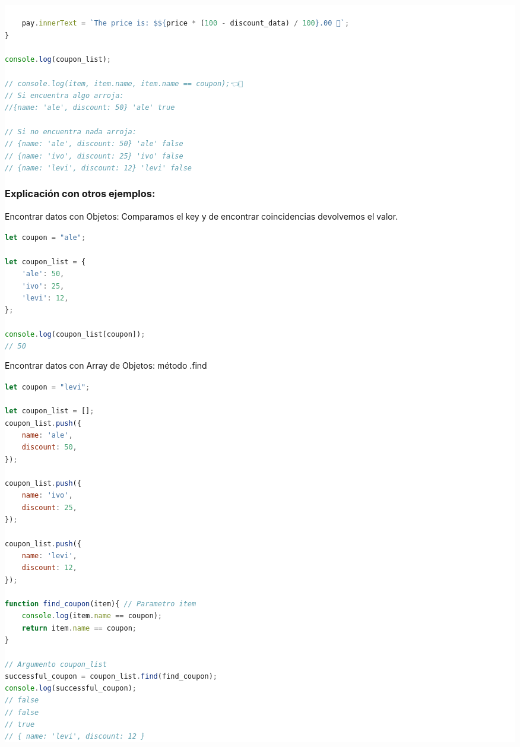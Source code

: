 ```js

    pay.innerText = `The price is: $${price * (100 - discount_data) / 100}.00 🤠`;
}

console.log(coupon_list);

// console.log(item, item.name, item.name == coupon);👈👀
// Si encuentra algo arroja:  
//{name: 'ale', discount: 50} 'ale' true

// Si no encuentra nada arroja:  
// {name: 'ale', discount: 50} 'ale' false
// {name: 'ivo', discount: 25} 'ivo' false
// {name: 'levi', discount: 12} 'levi' false
```

### Explicación con otros ejemplos: 

Encontrar datos con Objetos: Comparamos el key y de encontrar coincidencias devolvemos el valor.    
```js
let coupon = "ale";

let coupon_list = {
    'ale': 50,
    'ivo': 25,
    'levi': 12,
};

console.log(coupon_list[coupon]);
// 50
```

Encontrar datos con Array de Objetos: método .find   
```js
let coupon = "levi";

let coupon_list = [];
coupon_list.push({
    name: 'ale',
    discount: 50,
});

coupon_list.push({
    name: 'ivo',
    discount: 25,
});

coupon_list.push({
    name: 'levi',
    discount: 12,
});

function find_coupon(item){ // Parametro item 
    console.log(item.name == coupon);
    return item.name == coupon;
} 

// Argumento coupon_list
successful_coupon = coupon_list.find(find_coupon);
console.log(successful_coupon);
// false
// false
// true
// { name: 'levi', discount: 12 }
```